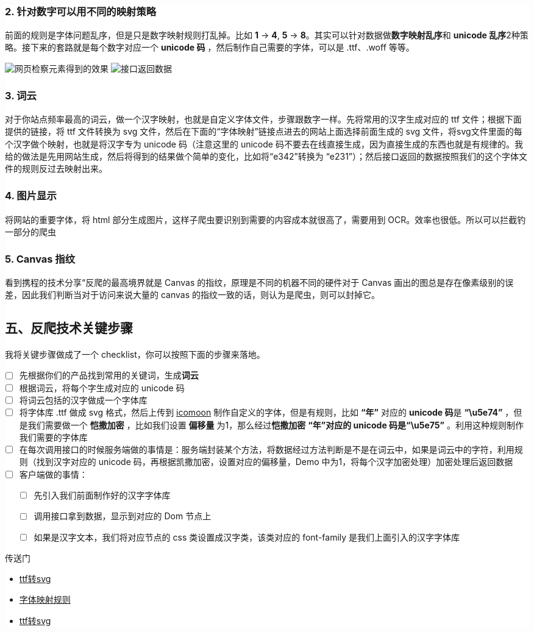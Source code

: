 ### 2. 针对数字可以用不同的映射策略

前面的规则是字体问题乱序，但是只是数字映射规则打乱掉。比如 **1** -> **4**, **5** -> **8**。其实可以针对数据做**数字映射乱序**和 **unicode 乱序**2种策略。接下来的套路就是每个数字对应一个 **unicode 码** ，然后制作自己需要的字体，可以是 .ttf、.woff 等等。

![网页检察元素得到的效果](https://fantasticlbp.gitbooks.io/knowledge-kit/content/assets/WX20180726-161418.png)
![接口返回数据](https://fantasticlbp.gitbooks.io/knowledge-kit/content/assets/WX20180726-161429.png)



### 3. 词云

 对于你站点频率最高的词云，做一个汉字映射，也就是自定义字体文件，步骤跟数字一样。先将常用的汉字生成对应的 ttf 文件；根据下面提供的链接，将 ttf 文件转换为 svg 文件，然后在下面的“字体映射”链接点进去的网站上面选择前面生成的 svg 文件，将svg文件里面的每个汉字做个映射，也就是将汉字专为 unicode 码（注意这里的 unicode 码不要去在线直接生成，因为直接生成的东西也就是有规律的。我给的做法是先用网站生成，然后将得到的结果做个简单的变化，比如将“e342”转换为 “e231”）；然后接口返回的数据按照我们的这个字体文件的规则反过去映射出来。

### 4. 图片显示

将网站的重要字体，将 html 部分生成图片，这样子爬虫要识别到需要的内容成本就很高了，需要用到 OCR。效率也很低。所以可以拦截钓一部分的爬虫

### 5. Canvas 指纹

看到携程的技术分享“反爬的最高境界就是 Canvas 的指纹，原理是不同的机器不同的硬件对于 Canvas 画出的图总是存在像素级别的误差，因此我们判断当对于访问来说大量的 canvas 的指纹一致的话，则认为是爬虫，则可以封掉它。



## 五、反爬技术关键步骤

我将关键步骤做成了一个 checklist，你可以按照下面的步骤来落地。

- [ ] 先根据你们的产品找到常用的关键词，生成**词云**
- [ ] 根据词云，将每个字生成对应的 unicode 码
- [ ] 将词云包括的汉字做成一个字体库
- [ ] 将字体库 .ttf 做成 svg 格式，然后上传到 [icomoon](https://icomoon.io/app/#/select/font) 制作自定义的字体，但是有规则，比如 **“年”** 对应的 **unicode 码**是 **“\u5e74”** ，但是我们需要做一个 **恺撒加密** ，比如我们设置 **偏移量** 为1，那么经过**恺撒加密**  **“年”**对应的 **unicode** 码是**“\u5e75”** 。利用这种规则制作我们需要的字体库
- [ ] 在每次调用接口的时候服务端做的事情是：服务端封装某个方法，将数据经过方法判断是不是在词云中，如果是词云中的字符，利用规则（找到汉字对应的 unicode 码，再根据凯撒加密，设置对应的偏移量，Demo 中为1，将每个汉字加密处理）加密处理后返回数据
- [ ] 客户端做的事情：
  - [ ] 先引入我们前面制作好的汉字字体库
  - [ ] 调用接口拿到数据，显示到对应的 Dom 节点上
  - [ ] 如果是汉字文本，我们将对应节点的 css 类设置成汉字类，该类对应的 font-family 是我们上面引入的汉字字体库



传送门

- [ttf转svg](https://everythingfonts.com/ttf-to-svg)
- [字体映射规则](https://icomoon.io/app/#/select/font)

- [ttf转svg](https://convertio.co/zh/font-converter/)





